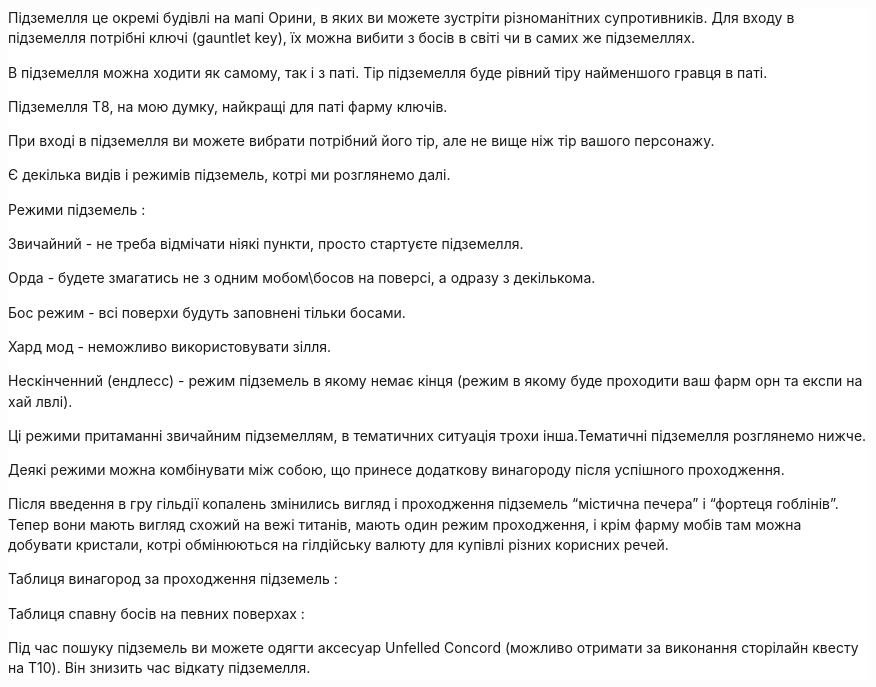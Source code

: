 

Підземелля це окремі будівлі на мапі Орини, в яких ви можете зустріти різноманітних супротивників. Для входу в підземелля потрібні ключі (gauntlet key), їх можна вибити з босів в світі чи в самих же підземеллях.

В підземелля можна ходити як самому, так і з паті. Тір підземелля буде рівний тіру найменшого гравця в паті.

Підземелля Т8, на мою думку, найкращі для паті фарму ключів.

При вході в підземелля ви можете вибрати потрібний його тір, але не вище ніж тір вашого персонажу.

 

Є декілька видів і режимів підземель, котрі ми розглянемо далі. 



Режими підземель : 

Звичайний - не треба відмічати ніякі пункти, просто стартуєте підземелля.

Орда - будете змагатись не з одним мобом\босов на поверсі, а одразу з декількома.

Бос режим - всі поверхи будуть заповнені тільки босами.

Хард мод - неможливо використовувати зілля.

Нескінченний (ендлесс) - режим підземель в якому немає кінця (режим в якому буде проходити ваш фарм орн та експи на хай лвлі).



Ці режими притаманні звичайним підземеллям, в тематичних ситуація трохи інша.Тематичні підземелля розглянемо нижче.

Деякі режими можна комбінувати між собою, що принесе додаткову винагороду після успішного проходження.


Після введення в гру гільдії копалень змінились вигляд і проходження підземель “містична печера” і “фортеця гоблінів”. Тепер вони мають вигляд схожий на вежі титанів, мають один режим проходження, і крім фарму мобів там можна добувати кристали, котрі обмінюються на гілдійську валюту для купівлі різних корисних речей.




Таблиця винагород за проходження підземель :










Таблиця спавну босів на певних поверхах :










Під час пошуку підземель ви можете одягти аксесуар Unfelled Concord (можливо отримати за виконання сторілайн квесту на Т10). Він знизить час відкату підземелля.
